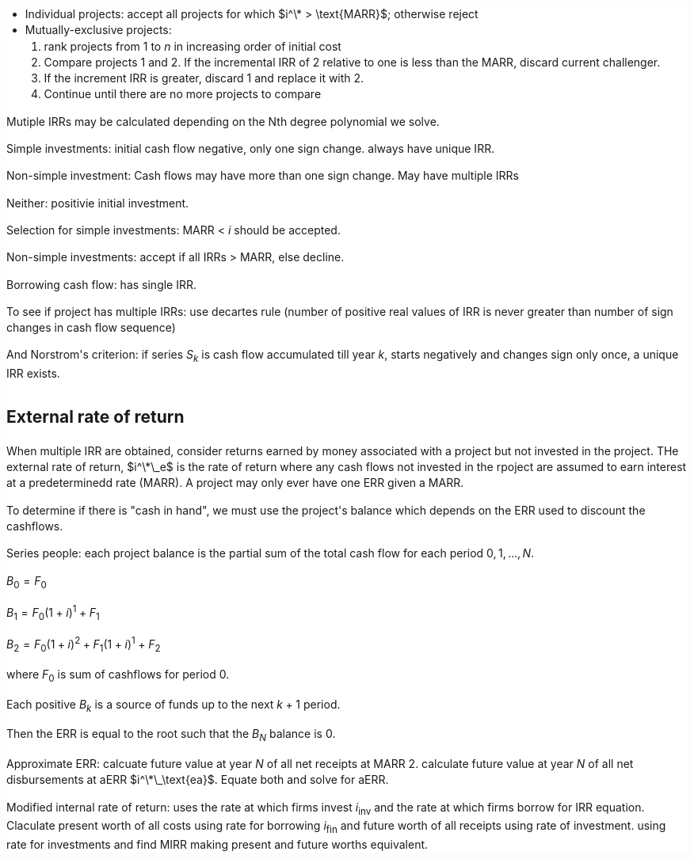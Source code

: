 - Individual projects: accept all projects for which $i^\* > \text{MARR}$; otherwise reject
- Mutually-exclusive projects:
	1. rank projects from $1$ to $n$ in increasing order of initial cost
	2. Compare projects $1$ and $2$. If the incremental IRR of 2 relative to one is less than the MARR, discard current challenger.
	3. If the increment IRR is greater, discard $1$ and replace it with $2$.
	4. Continue until there are no more projects to compare

Mutiple IRRs may be calculated depending on the Nth degree polynomial we solve.

Simple investments: initial cash flow negative, only one sign change. always have unique IRR.

Non-simple investment: Cash flows may have more than one sign change. May have multiple IRRs

Neither: positivie initial investment.

Selection for simple investments: MARR < $i$ should be accepted.

Non-simple investments: accept if all IRRs > MARR, else decline.

Borrowing cash flow: has single IRR.

To see if project has multiple IRRs: use decartes rule (number of positive real values of IRR is never greater than number of sign changes in cash flow sequence)

And Norstrom's criterion: if series $S_k$ is cash flow accumulated till year $k$, starts negatively and changes sign only once, a unique IRR exists.


## External rate of return

When multiple IRR are obtained, consider returns earned by money associated with a project but not invested in the project. THe external rate of return, $i^\*\_e$ is the rate of return where any cash flows not invested in the rpoject are assumed to
earn interest at a predeterminedd rate (MARR). A project may only ever have one ERR given a MARR.

To determine if there is "cash in hand", we must use the project's balance which depends on the ERR used to discount the cashflows.

Series people: each project balance is the partial sum of the total cash flow for each period $0, 1, \ldots, N$.

$B_0 = F_0$

$B_1 = F_0(1+i)^1 + F_1$

$B_2 = F_0(1+i)^2 + F_1(1+i)^1 + F_2$

where $F_0$ is sum of cashflows for period $0$.

Each positive $B_k$ is a source of funds up to the next $k+1$ period.

Then the ERR is equal to the root such that the $B_N$ balance is 0.

Approximate ERR: calcuate future value at year $N$ of all net receipts at MARR
2. calculate future value at year $N$ of all net disbursements at aERR $i^\*\_\text{ea}$.
Equate both and solve for aERR.

Modified internal rate of return: uses the rate at which firms invest $i_\text{inv}$ and the rate at which firms borrow for IRR equation. Claculate present worth of all costs using rate for borrowing $i_\text{fin}$ and future worth of all receipts using rate of investment.
using rate for investments and find MIRR making present and future worths equivalent.
